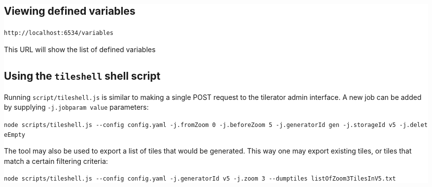 ## Viewing defined variables
```
http://localhost:6534/variables
```
This URL will show the list of defined variables

## Using the `tileshell` shell script
Running `script/tileshell.js` is similar to making a single POST request to the tilerator admin interface.
A new job can be added by supplying `-j.jobparam value` parameters:
```
node scripts/tileshell.js --config config.yaml -j.fromZoom 0 -j.beforeZoom 5 -j.generatorId gen -j.storageId v5 -j.deleteEmpty
```

The tool may also be used to export a list of tiles that would be generated. This way one may export existing tiles, or tiles that match a certain filtering criteria:
```
node scripts/tileshell.js --config config.yaml -j.generatorId v5 -j.zoom 3 --dumptiles listOfZoom3TilesInV5.txt
```
